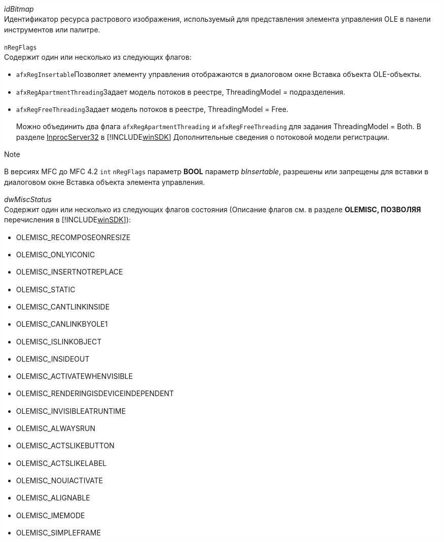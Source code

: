  *idBitmap*  
 Идентификатор ресурса растрового изображения, используемый для представления элемента управления OLE в панели инструментов или палитре.  
  
 `nRegFlags`  
 Содержит один или несколько из следующих флагов:  
  
- `afxRegInsertable`Позволяет элементу управления отображаются в диалоговом окне Вставка объекта OLE-объекты.  
  
- `afxRegApartmentThreading`Задает модель потоков в реестре, ThreadingModel = подразделения.  
  
- `afxRegFreeThreading`Задает модель потоков в реестре, ThreadingModel = Free.  
  
     Можно объединить два флага `afxRegApartmentThreading` и `afxRegFreeThreading` для задания ThreadingModel = Both. В разделе [InprocServer32](http://msdn.microsoft.com/library/windows/desktop/ms682390) в [!INCLUDE[winSDK](../../atl/includes/winsdk_md.md)] Дополнительные сведения о потоковой модели регистрации.  
  
> [!NOTE]
>  В версиях MFC до MFC 4.2 `int` `nRegFlags` параметр **BOOL** параметр *bInsertable*, разрешены или запрещены для вставки в диалоговом окне Вставка объекта элемента управления.  
  
 *dwMiscStatus*  
 Содержит один или несколько из следующих флагов состояния (Описание флагов см. в разделе **OLEMISC, ПОЗВОЛЯЯ** перечисления в [!INCLUDE[winSDK](../../atl/includes/winsdk_md.md)]):  
  
-   OLEMISC_RECOMPOSEONRESIZE  
  
-   OLEMISC_ONLYICONIC  
  
-   OLEMISC_INSERTNOTREPLACE  
  
-   OLEMISC_STATIC  
  
-   OLEMISC_CANTLINKINSIDE  
  
-   OLEMISC_CANLINKBYOLE1  
  
-   OLEMISC_ISLINKOBJECT  
  
-   OLEMISC_INSIDEOUT  
  
-   OLEMISC_ACTIVATEWHENVISIBLE  
  
-   OLEMISC_RENDERINGISDEVICEINDEPENDENT  
  
-   OLEMISC_INVISIBLEATRUNTIME  
  
-   OLEMISC_ALWAYSRUN  
  
-   OLEMISC_ACTSLIKEBUTTON  
  
-   OLEMISC_ACTSLIKELABEL  
  
-   OLEMISC_NOUIACTIVATE  
  
-   OLEMISC_ALIGNABLE  
  
-   OLEMISC_IMEMODE  
  
-   OLEMISC_SIMPLEFRAME  
  